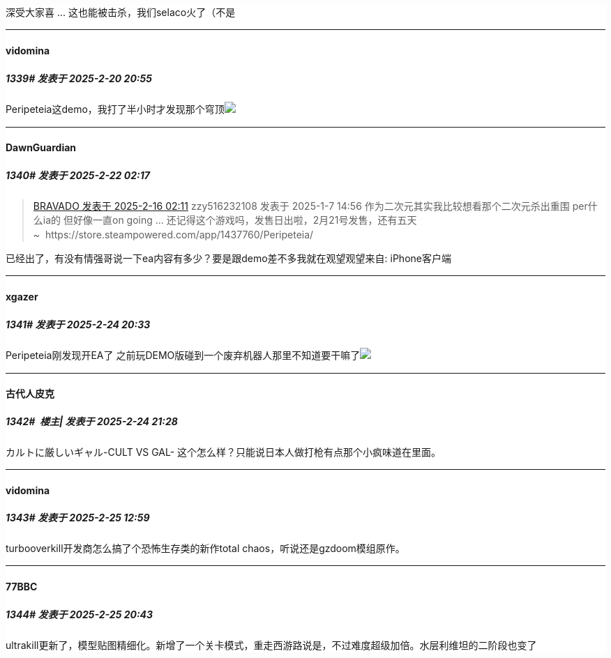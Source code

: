 深受大家喜 ...</blockquote>
这也能被击杀，我们selaco火了（不是


*****

####  vidomina  
##### 1339#       发表于 2025-2-20 20:55

Peripeteia这demo，我打了半小时才发现那个穹顶<img src="https://static.saraba1st.com/image/smiley/face2017/001.png" referrerpolicy="no-referrer">


*****

####  DawnGuardian  
##### 1340#       发表于 2025-2-22 02:17

<blockquote><a href="httphttps://bbs.saraba1st.com/2b/forum.php?mod=redirect&amp;goto=findpost&amp;pid=67437125&amp;ptid=2062303" target="_blank"> BRAVADO 发表于 2025-2-16 02:11</a> zzy516232108 发表于 2025-1-7 14:56 作为二次元其实我比较想看那个二次元杀出重围 per什么ia的 但好像一直on going ... 还记得这个游戏吗，发售日出啦，2月21号发售，还有五天~  https://store.steampowered.com/app/1437760/Peripeteia/ </blockquote>
已经出了，有没有情强哥说一下ea内容有多少？要是跟demo差不多我就在观望观望来自: iPhone客户端


*****

####  xgazer  
##### 1341#       发表于 2025-2-24 20:33

Peripeteia刚发现开EA了 之前玩DEMO版碰到一个废弃机器人那里不知道要干嘛了<img src="https://static.saraba1st.com/image/smiley/face2017/001.png" referrerpolicy="no-referrer">


*****

####  古代人皮克  
##### 1342#         楼主| 发表于 2025-2-24 21:28

カルトに厳しいギャル-CULT VS GAL- 这个怎么样？只能说日本人做打枪有点那个小疯味道在里面。


*****

####  vidomina  
##### 1343#       发表于 2025-2-25 12:59

turbooverkill开发商怎么搞了个恐怖生存类的新作total chaos，听说还是gzdoom模组原作。


*****

####  77BBC  
##### 1344#       发表于 2025-2-25 20:43

ultrakill更新了，模型贴图精细化。新增了一个关卡模式，重走西游路说是，不过难度超级加倍。水层利维坦的二阶段也变了


